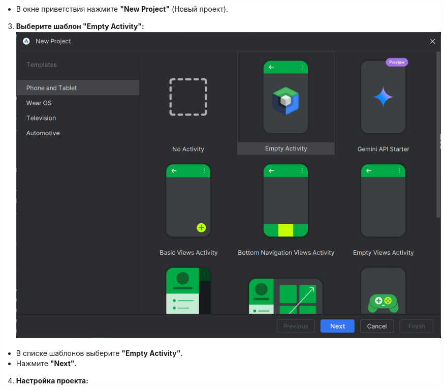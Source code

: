 - В окне приветствия нажмите **"New Project"** (Новый проект).

3. **Выберите шаблон "Empty Activity":**
![alt text](image-32.png)
- В списке шаблонов выберите **"Empty Activity"**.
- Нажмите **"Next"**.

4. **Настройка проекта:**